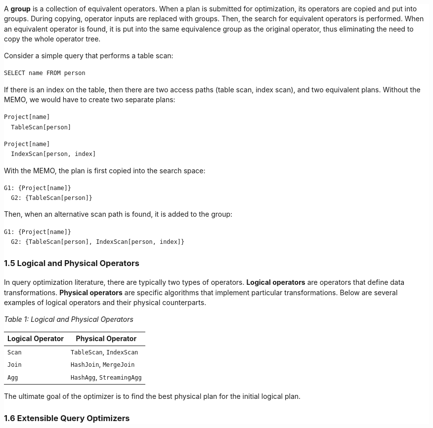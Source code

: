 A **group** is a collection of equivalent operators. When a plan is submitted for optimization, its operators are copied and 
put into groups. During copying, operator inputs are replaced with groups. Then, the search for equivalent operators is 
performed. When an equivalent operator is found, it is put into the same equivalence group as the original operator, thus
eliminating the need to copy the whole operator tree.

Consider a simple query that performs a table scan:
```
SELECT name FROM person
```  
If there is an index on the table, then there are two access paths (table scan, index scan), and two equivalent plans. Without
the MEMO, we would have to create two separate plans:
```
Project[name]
  TableScan[person]
```   
```
Project[name]
  IndexScan[person, index]
```
With the MEMO, the plan is first copied into the search space:
```
G1: {Project[name]}
  G2: {TableScan[person]}
```
Then, when an alternative scan path is found, it is added to the group:
```
G1: {Project[name]}
  G2: {TableScan[person], IndexScan[person, index]}
```  

### 1.5 Logical and Physical Operators

In query optimization literature, there are typically two types of operators. **Logical operators** are operators that define 
data transformations. **Physical operators** are specific algorithms that implement particular transformations. Below are 
several examples of logical operators and their physical counterparts.

*Table 1: Logical and Physical Operators*

| Logical Operator | Physical Operator |
|---|---|
| `Scan` | `TableScan`, `IndexScan` |
| `Join` | `HashJoin`, `MergeJoin` |
| `Agg` | `HashAgg`, `StreamingAgg` |

The ultimate goal of the optimizer is to find the best physical plan for the initial logical plan.

### 1.6 Extensible Query Optimizers


[1]: https://dl.acm.org/doi/10.1145/38713.38734 "The EXODUS optimizer generator"
[2]: https://dl.acm.org/doi/10.5555/645478.757691 "The Volcano Optimizer Generator: Extensibility and Efficient Search"
[3]: http://citeseerx.ist.psu.edu/viewdoc/summary?doi=10.1.1.98.9460 "The Cascades Framework for Query Optimization"
[4]: https://www.semanticscholar.org/paper/Unnesting-Arbitrary-Queries-Neumann-Kemper/3112928019f64d8c388e8cfbae34b9887c789213 "Unnesting Arbitrary Queries"